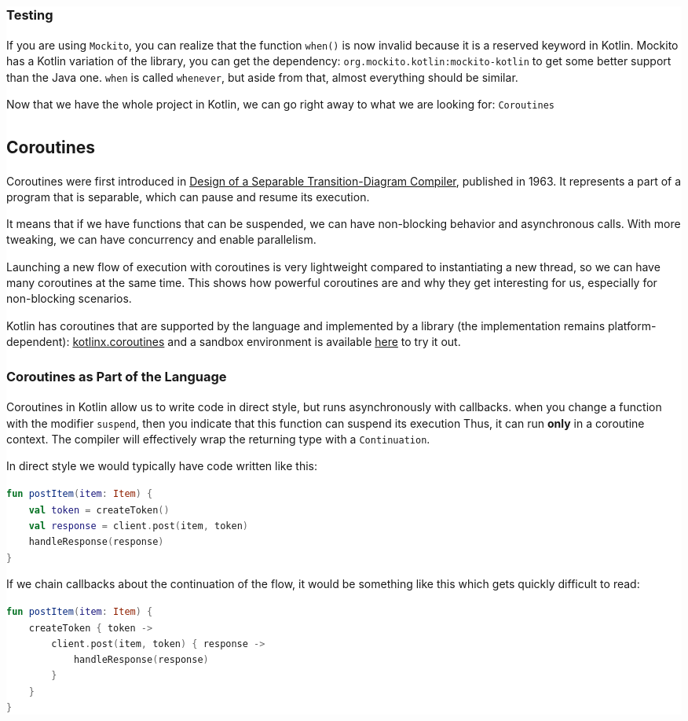 ### Testing

If you are using `Mockito`, you can realize that the function `when()` is now invalid because it is a reserved keyword in Kotlin.
Mockito has a Kotlin variation of the library, you can get the dependency: `org.mockito.kotlin:mockito-kotlin` to get some better support than the Java one.
`when` is called `whenever`, but aside from that, almost everything should be similar.

Now that we have the whole project in Kotlin, we can go right away to what we are looking for: `Coroutines`

## Coroutines

Coroutines were first introduced in [Design of a Separable Transition-Diagram Compiler](https://melconway.com/Home/pdf/compiler.pdf), published in 1963.
It represents a part of a program that is separable, which can pause and resume its execution.

It means that if we have functions that can be suspended, we can have non-blocking behavior and asynchronous calls.
With more tweaking, we can have concurrency and enable parallelism.

Launching a new flow of execution with coroutines is very lightweight compared to instantiating a new thread, so we can have many coroutines at the same time.
This shows how powerful coroutines are and why they get interesting for us, especially for non-blocking scenarios.

Kotlin has coroutines that are supported by the language and implemented by a library (the implementation remains platform-dependent):
[kotlinx.coroutines](https://github.com/Kotlin/kotlinx.coroutines)
and a sandbox environment is available [here](https://pl.kotl.in/hG_tKbid_) to try it out.

### Coroutines as Part of the Language

Coroutines in Kotlin allow us to write code in direct style, but runs asynchronously with callbacks.
when you change a function with the modifier `suspend`, then you indicate that this function can suspend its execution
Thus, it can run **only** in a coroutine context. The compiler will effectively wrap the returning type with a `Continuation`.

In direct style we would typically have code written like this:

```kotlin
fun postItem(item: Item) {
    val token = createToken()
    val response = client.post(item, token)
    handleResponse(response)
}
```

If we chain callbacks about the continuation of the flow, it would be something like this which gets quickly difficult to read:

```kotlin
fun postItem(item: Item) {
    createToken { token ->
        client.post(item, token) { response ->
            handleResponse(response)
        }
    }
}
```
